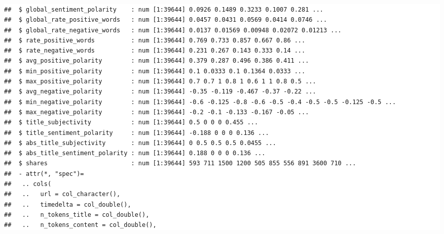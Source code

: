     ##  $ global_sentiment_polarity    : num [1:39644] 0.0926 0.1489 0.3233 0.1007 0.281 ...
    ##  $ global_rate_positive_words   : num [1:39644] 0.0457 0.0431 0.0569 0.0414 0.0746 ...
    ##  $ global_rate_negative_words   : num [1:39644] 0.0137 0.01569 0.00948 0.02072 0.01213 ...
    ##  $ rate_positive_words          : num [1:39644] 0.769 0.733 0.857 0.667 0.86 ...
    ##  $ rate_negative_words          : num [1:39644] 0.231 0.267 0.143 0.333 0.14 ...
    ##  $ avg_positive_polarity        : num [1:39644] 0.379 0.287 0.496 0.386 0.411 ...
    ##  $ min_positive_polarity        : num [1:39644] 0.1 0.0333 0.1 0.1364 0.0333 ...
    ##  $ max_positive_polarity        : num [1:39644] 0.7 0.7 1 0.8 1 0.6 1 1 0.8 0.5 ...
    ##  $ avg_negative_polarity        : num [1:39644] -0.35 -0.119 -0.467 -0.37 -0.22 ...
    ##  $ min_negative_polarity        : num [1:39644] -0.6 -0.125 -0.8 -0.6 -0.5 -0.4 -0.5 -0.5 -0.125 -0.5 ...
    ##  $ max_negative_polarity        : num [1:39644] -0.2 -0.1 -0.133 -0.167 -0.05 ...
    ##  $ title_subjectivity           : num [1:39644] 0.5 0 0 0 0.455 ...
    ##  $ title_sentiment_polarity     : num [1:39644] -0.188 0 0 0 0.136 ...
    ##  $ abs_title_subjectivity       : num [1:39644] 0 0.5 0.5 0.5 0.0455 ...
    ##  $ abs_title_sentiment_polarity : num [1:39644] 0.188 0 0 0 0.136 ...
    ##  $ shares                       : num [1:39644] 593 711 1500 1200 505 855 556 891 3600 710 ...
    ##  - attr(*, "spec")=
    ##   .. cols(
    ##   ..   url = col_character(),
    ##   ..   timedelta = col_double(),
    ##   ..   n_tokens_title = col_double(),
    ##   ..   n_tokens_content = col_double(),